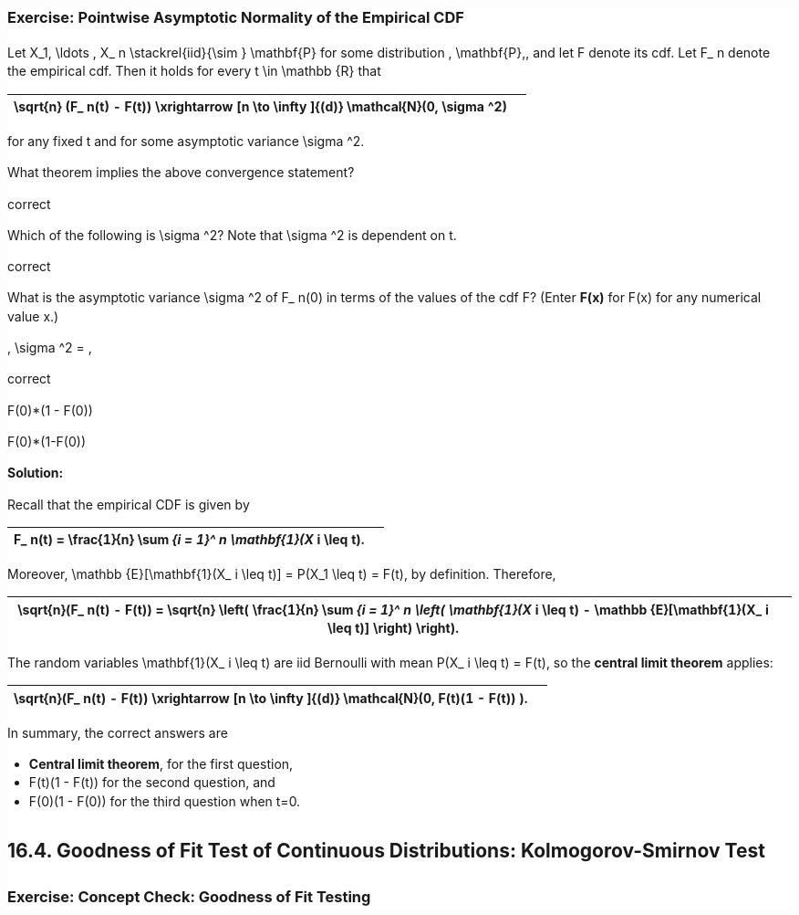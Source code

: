 ### Exercise: Pointwise Asymptotic Normality of the Empirical CDF

Let X_1, \ldots , X_ n \stackrel{iid}{\sim } \mathbf{P} for some distribution \, \mathbf{P}\,, and let F denote its cdf. Let F_ n denote the empirical cdf. Then it holds for every t \in \mathbb {R} that

| \sqrt{n} (F_ n(t) - F(t)) \xrightarrow [n \to \infty ]{(d)} \mathcal{N}(0, \sigma ^2) |  |
| --- | --- |

for any fixed t and for some asymptotic variance \sigma ^2.

What theorem implies the above convergence statement?

correct

Which of the following is \sigma ^2? Note that \sigma ^2 is dependent on t.

correct

What is the asymptotic variance \sigma ^2 of F_ n(0) in terms of the values of the cdf F? (Enter **F(x)** for F(x) for any numerical value x.)

\, \sigma ^2 = \,

correct

F(0)*(1 - F(0))

F(0)*(1-F(0))

**Solution:**

Recall that the empirical CDF is given by

| F_ n(t) = \frac{1}{n} \sum _{i = 1}^ n \mathbf{1}(X_ i \leq t). |  |
| --- | --- |

Moreover, \mathbb {E}[\mathbf{1}(X_ i \leq t)] = P(X_1 \leq t) = F(t), by definition. Therefore,

| \sqrt{n}(F_ n(t) - F(t)) = \sqrt{n} \left( \frac{1}{n} \sum _{i = 1}^ n \left( \mathbf{1}(X_ i \leq t) - \mathbb {E}[\mathbf{1}(X_ i \leq t)] \right) \right). |  |
| --- | --- |

The random variables \mathbf{1}(X_ i \leq t) are iid Bernoulli with mean P(X_ i \leq t) = F(t), so the **central limit theorem** applies:

| \sqrt{n}(F_ n(t) - F(t)) \xrightarrow [n \to \infty ]{(d)} \mathcal{N}(0, F(t)(1 - F(t)) ). |  |
| --- | --- |

In summary, the correct answers are

- **Central limit theorem**, for the first question,
- F(t)(1 - F(t)) for the second question, and
- F(0)(1 - F(0)) for the third question when t=0.

## 16.4.  **Goodness of Fit Test of Continuous Distributions: Kolmogorov-Smirnov Test**

### Exercise: **Concept Check: Goodness of Fit Testing**
